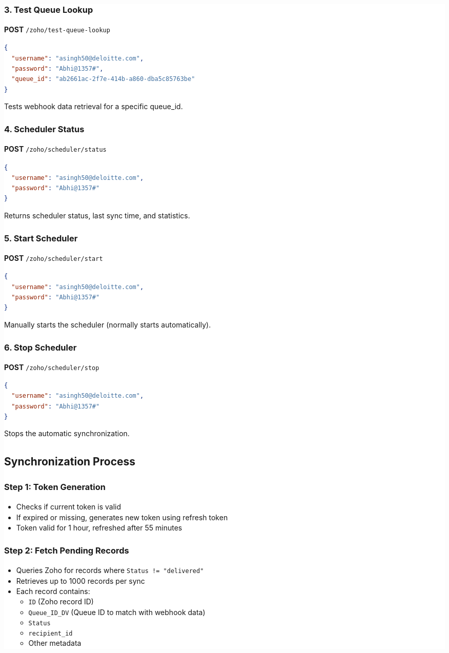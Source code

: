 ### 3. Test Queue Lookup
**POST** `/zoho/test-queue-lookup`
```json
{
  "username": "asingh50@deloitte.com",
  "password": "Abhi@1357#",
  "queue_id": "ab2661ac-2f7e-414b-a860-dba5c85763be"
}
```
Tests webhook data retrieval for a specific queue_id.

### 4. Scheduler Status
**POST** `/zoho/scheduler/status`
```json
{
  "username": "asingh50@deloitte.com",
  "password": "Abhi@1357#"
}
```
Returns scheduler status, last sync time, and statistics.

### 5. Start Scheduler
**POST** `/zoho/scheduler/start`
```json
{
  "username": "asingh50@deloitte.com",
  "password": "Abhi@1357#"
}
```
Manually starts the scheduler (normally starts automatically).

### 6. Stop Scheduler
**POST** `/zoho/scheduler/stop`
```json
{
  "username": "asingh50@deloitte.com",
  "password": "Abhi@1357#"
}
```
Stops the automatic synchronization.

## Synchronization Process

### Step 1: Token Generation
- Checks if current token is valid
- If expired or missing, generates new token using refresh token
- Token valid for 1 hour, refreshed after 55 minutes

### Step 2: Fetch Pending Records
- Queries Zoho for records where `Status != "delivered"`
- Retrieves up to 1000 records per sync
- Each record contains:
  - `ID` (Zoho record ID)
  - `Queue_ID_DV` (Queue ID to match with webhook data)
  - `Status`
  - `recipient_id`
  - Other metadata

